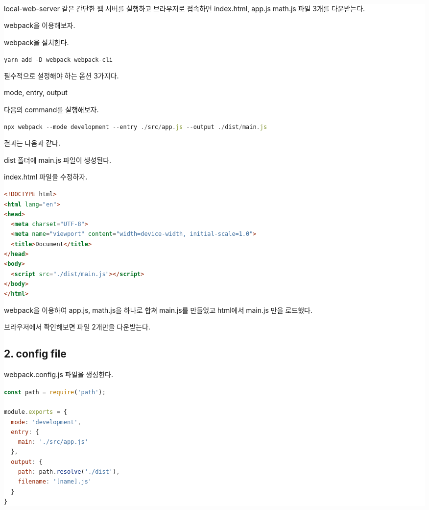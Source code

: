 local-web-server 같은 간단한 웹 서버를 실행하고 브라우저로 접속하면 index.html, app.js math.js 파일 3개를 다운받는다.

webpack을 이용해보자.

webpack을 설치한다.

```js
yarn add -D webpack webpack-cli
```

필수적으로 설정해야 하는 옵션 3가지다.

mode, entry, output

다음의 command를 실행해보자.

```js
npx webpack --mode development --entry ./src/app.js --output ./dist/main.js
```

결과는 다음과 같다.

dist 폴더에 main.js 파일이 생성된다.

index.html 파일을 수정하자.

```html
<!DOCTYPE html>
<html lang="en">
<head>
  <meta charset="UTF-8">
  <meta name="viewport" content="width=device-width, initial-scale=1.0">
  <title>Document</title>
</head>
<body>
  <script src="./dist/main.js"></script>
</body>
</html>
```

webpack을 이용하여 app.js, math.js을 하나로 합쳐 main.js를 만들었고 html에서 main.js 만을 로드했다.

브라우저에서 확인해보면 파일 2개만을 다운받는다.

## 2. config file

webpack.config.js 파일을 생성한다.

```js
const path = require('path');

module.exports = {
  mode: 'development',
  entry: {
    main: './src/app.js'
  },
  output: {
    path: path.resolve('./dist'),
    filename: '[name].js'
  }
}
```
